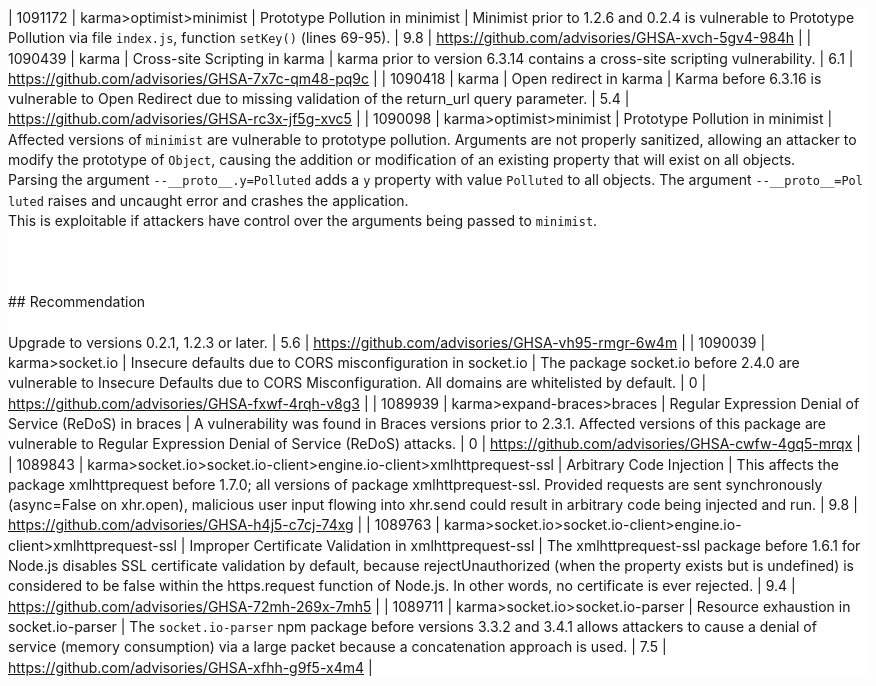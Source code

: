 | 1091172 | karma>optimist>minimist | Prototype Pollution in minimist | Minimist prior to 1.2.6 and 0.2.4 is vulnerable to Prototype Pollution via file `index.js`, function `setKey()` (lines 69-95). | 9.8 | https://github.com/advisories/GHSA-xvch-5gv4-984h |
| 1090439 | karma | Cross-site Scripting in karma | karma prior to version 6.3.14 contains a cross-site scripting vulnerability. | 6.1 | https://github.com/advisories/GHSA-7x7c-qm48-pq9c |
| 1090418 | karma | Open redirect in karma | Karma before 6.3.16 is vulnerable to Open Redirect due to missing validation of the return_url query parameter. | 5.4 | https://github.com/advisories/GHSA-rc3x-jf5g-xvc5 |
| 1090098 | karma>optimist>minimist | Prototype Pollution in minimist | Affected versions of `minimist` are vulnerable to prototype pollution. Arguments are not properly sanitized, allowing an attacker to modify the prototype of `Object`, causing the addition or modification of an existing property that will exist on all objects.  <br />Parsing the argument `--__proto__.y=Polluted` adds a `y` property with value `Polluted` to all objects. The argument `--__proto__=Polluted` raises and uncaught error and crashes the application.  <br />This is exploitable if attackers have control over the arguments being passed to `minimist`.<br /><br /><br /><br />## Recommendation<br /><br />Upgrade to versions 0.2.1, 1.2.3 or later. | 5.6 | https://github.com/advisories/GHSA-vh95-rmgr-6w4m |
| 1090039 | karma>socket.io | Insecure defaults due to CORS misconfiguration in socket.io | The package socket.io before 2.4.0 are vulnerable to Insecure Defaults due to CORS Misconfiguration. All domains are whitelisted by default. | 0 | https://github.com/advisories/GHSA-fxwf-4rqh-v8g3 |
| 1089939 | karma>expand-braces>braces | Regular Expression Denial of Service (ReDoS) in braces | A vulnerability was found in Braces versions prior to 2.3.1. Affected versions of this package are vulnerable to Regular Expression Denial of Service (ReDoS) attacks. | 0 | https://github.com/advisories/GHSA-cwfw-4gq5-mrqx |
| 1089843 | karma>socket.io>socket.io-client>engine.io-client>xmlhttprequest-ssl | Arbitrary Code Injection | This affects the package xmlhttprequest before 1.7.0; all versions of package xmlhttprequest-ssl. Provided requests are sent synchronously (async=False on xhr.open), malicious user input flowing into xhr.send could result in arbitrary code being injected and run. | 9.8 | https://github.com/advisories/GHSA-h4j5-c7cj-74xg |
| 1089763 | karma>socket.io>socket.io-client>engine.io-client>xmlhttprequest-ssl | Improper Certificate Validation in xmlhttprequest-ssl | The xmlhttprequest-ssl package before 1.6.1 for Node.js disables SSL certificate validation by default, because rejectUnauthorized (when the property exists but is undefined) is considered to be false within the https.request function of Node.js. In other words, no certificate is ever rejected. | 9.4 | https://github.com/advisories/GHSA-72mh-269x-7mh5 |
| 1089711 | karma>socket.io>socket.io-parser | Resource exhaustion in socket.io-parser | The `socket.io-parser` npm package before versions 3.3.2 and 3.4.1 allows attackers to cause a denial of service (memory consumption) via a large packet because a concatenation approach is used. | 7.5 | https://github.com/advisories/GHSA-xfhh-g9f5-x4m4 |